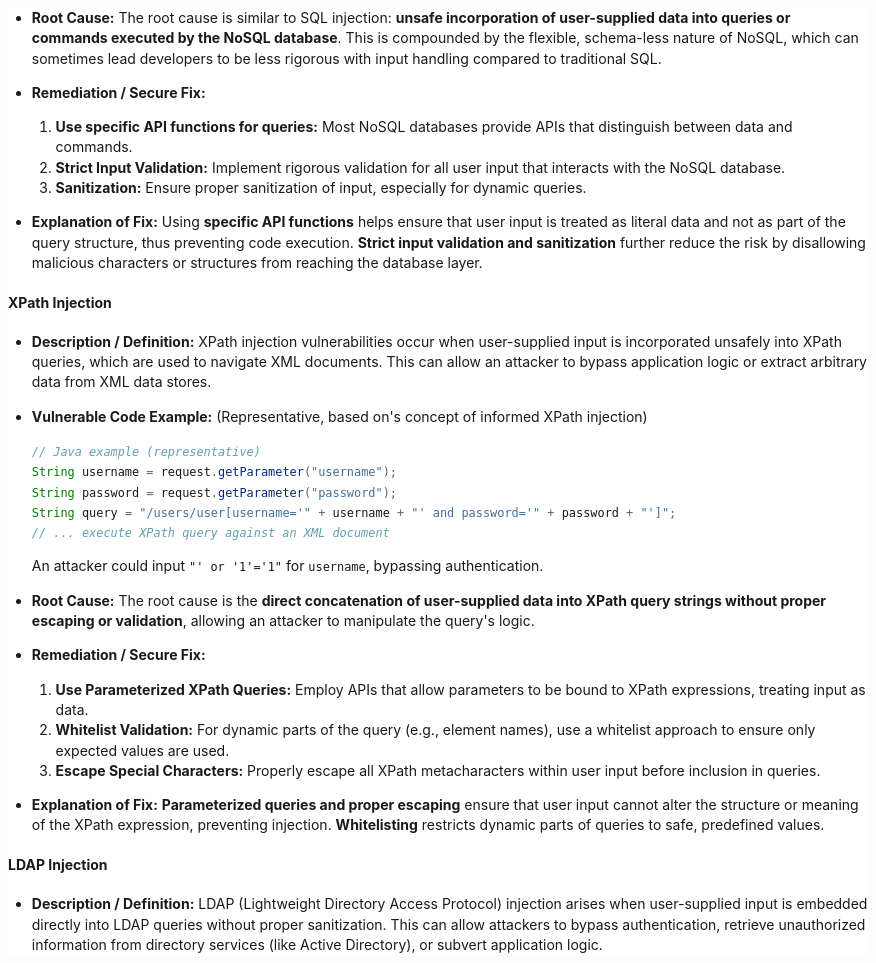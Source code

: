 *   **Root Cause:** The root cause is similar to SQL injection: **unsafe incorporation of user-supplied data into queries or commands executed by the NoSQL database**. This is compounded by the flexible, schema-less nature of NoSQL, which can sometimes lead developers to be less rigorous with input handling compared to traditional SQL.

*   **Remediation / Secure Fix:**
    1.  **Use specific API functions for queries:** Most NoSQL databases provide APIs that distinguish between data and commands.
    2.  **Strict Input Validation:** Implement rigorous validation for all user input that interacts with the NoSQL database.
    3.  **Sanitization:** Ensure proper sanitization of input, especially for dynamic queries.

*   **Explanation of Fix:** Using **specific API functions** helps ensure that user input is treated as literal data and not as part of the query structure, thus preventing code execution. **Strict input validation and sanitization** further reduce the risk by disallowing malicious characters or structures from reaching the database layer.

#### **XPath Injection**

*   **Description / Definition:** XPath injection vulnerabilities occur when user-supplied input is incorporated unsafely into XPath queries, which are used to navigate XML documents. This can allow an attacker to bypass application logic or extract arbitrary data from XML data stores.

*   **Vulnerable Code Example:** (Representative, based on's concept of informed XPath injection)
    ```java
    // Java example (representative)
    String username = request.getParameter("username");
    String password = request.getParameter("password");
    String query = "/users/user[username='" + username + "' and password='" + password + "']";
    // ... execute XPath query against an XML document
    ```
    An attacker could input `"' or '1'='1"` for `username`, bypassing authentication.

*   **Root Cause:** The root cause is the **direct concatenation of user-supplied data into XPath query strings without proper escaping or validation**, allowing an attacker to manipulate the query's logic.

*   **Remediation / Secure Fix:**
    1.  **Use Parameterized XPath Queries:** Employ APIs that allow parameters to be bound to XPath expressions, treating input as data.
    2.  **Whitelist Validation:** For dynamic parts of the query (e.g., element names), use a whitelist approach to ensure only expected values are used.
    3.  **Escape Special Characters:** Properly escape all XPath metacharacters within user input before inclusion in queries.

*   **Explanation of Fix:** **Parameterized queries and proper escaping** ensure that user input cannot alter the structure or meaning of the XPath expression, preventing injection. **Whitelisting** restricts dynamic parts of queries to safe, predefined values.

#### **LDAP Injection**

*   **Description / Definition:** LDAP (Lightweight Directory Access Protocol) injection arises when user-supplied input is embedded directly into LDAP queries without proper sanitization. This can allow attackers to bypass authentication, retrieve unauthorized information from directory services (like Active Directory), or subvert application logic.
